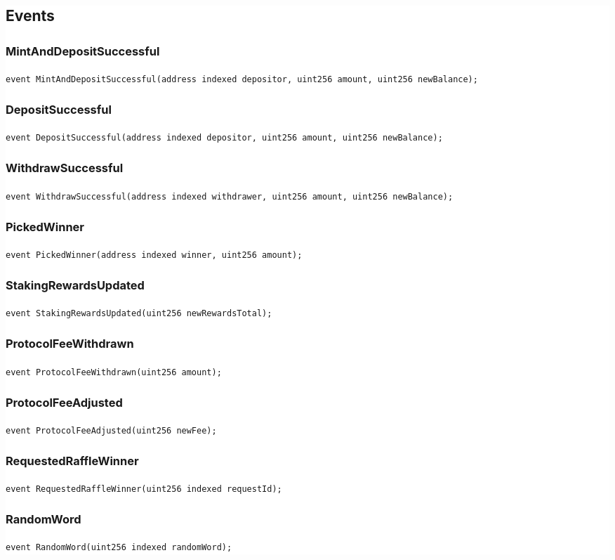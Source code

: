 ## Events
### MintAndDepositSuccessful

```solidity
event MintAndDepositSuccessful(address indexed depositor, uint256 amount, uint256 newBalance);
```

### DepositSuccessful

```solidity
event DepositSuccessful(address indexed depositor, uint256 amount, uint256 newBalance);
```

### WithdrawSuccessful

```solidity
event WithdrawSuccessful(address indexed withdrawer, uint256 amount, uint256 newBalance);
```

### PickedWinner

```solidity
event PickedWinner(address indexed winner, uint256 amount);
```

### StakingRewardsUpdated

```solidity
event StakingRewardsUpdated(uint256 newRewardsTotal);
```

### ProtocolFeeWithdrawn

```solidity
event ProtocolFeeWithdrawn(uint256 amount);
```

### ProtocolFeeAdjusted

```solidity
event ProtocolFeeAdjusted(uint256 newFee);
```

### RequestedRaffleWinner

```solidity
event RequestedRaffleWinner(uint256 indexed requestId);
```

### RandomWord

```solidity
event RandomWord(uint256 indexed randomWord);
```
